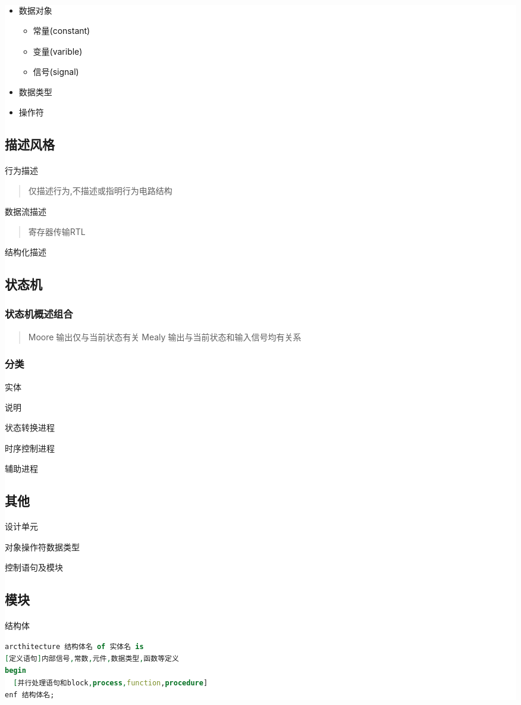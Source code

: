 - 数据对象
	
	- 常量(constant)
	
	- 变量(varible)
	
	- 信号(signal)

- 数据类型

- 操作符

## 描述风格

行为描述
>仅描述行为,不描述或指明行为电路结构

数据流描述
>寄存器传输RTL

结构化描述

## 状态机

### 状态机概述组合
>Moore 输出仅与当前状态有关
>Mealy 输出与当前状态和输入信号均有关系

### 分类

实体

说明

状态转换进程

时序控制进程

辅助进程

## 其他

设计单元

对象操作符数据类型

控制语句及模块

## 模块

结构体
```VHDL
arcthitecture 结构体名 of 实体名 is
[定义语句]内部信号,常数,元件,数据类型,函数等定义
begin
  [并行处理语句和block,process,function,procedure]
enf 结构体名;
```
